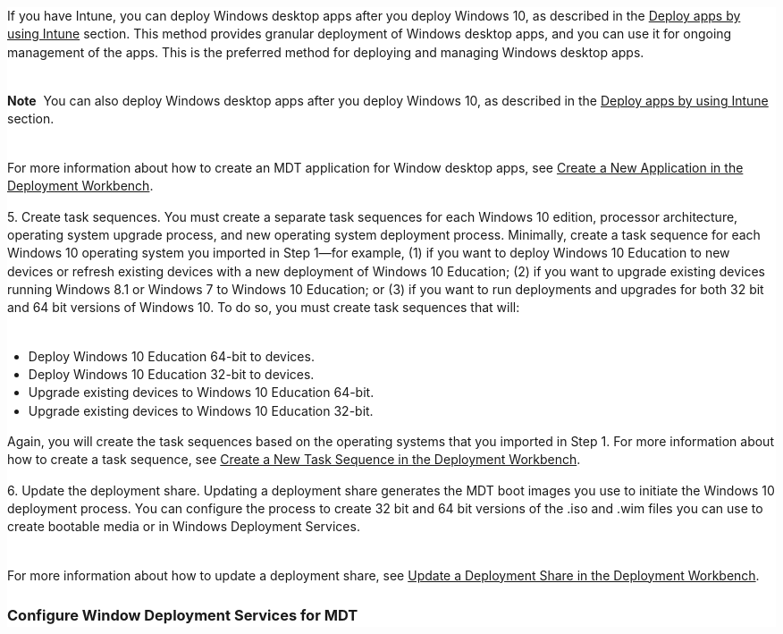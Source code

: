 If you have Intune, you can deploy Windows desktop apps after you deploy Windows 10, as described in the [Deploy apps by using Intune](#deploy-apps-by-using-intune) section. This method provides granular deployment of Windows desktop apps, and you can use it for ongoing management of the apps. This is the preferred method for deploying and managing Windows desktop apps.<br/><br/>

**Note**&nbsp;&nbsp;You can also deploy Windows desktop apps after you deploy Windows 10, as described in the [Deploy apps by using Intune](#deploy-apps-by-using-intune) section.<br/><br/>

For more information about how to create an MDT application for Window desktop apps, see [Create a New Application in the Deployment Workbench](https://technet.microsoft.com/en-us/library/dn759415.aspx#CreateaNewApplicationintheDeploymentWorkbench).

</td>
</tr>

<tr>
<td valign="top">5.  Create task sequences.
</td>
<td>You must create a separate task sequences for each Windows 10 edition, processor architecture, operating system upgrade process, and new operating system deployment process. Minimally, create a task sequence for each Windows 10 operating system you imported in Step 1—for example, (1) if you want to deploy Windows 10 Education to new devices or refresh existing devices with a new deployment of Windows 10 Education; (2) if you want to upgrade existing devices running Windows 8.1 or Windows 7 to Windows 10 Education; or (3) if you want to run deployments and upgrades for both 32 bit and 64 bit versions of Windows 10. To do so, you must create task sequences that will:
<br/><br/>
<ul><li>Deploy Windows 10 Education 64-bit to devices.</li>
<li>Deploy Windows 10 Education 32-bit to devices.</li>
<li>Upgrade existing devices to Windows 10 Education 64-bit.</li>
<li>Upgrade existing devices to Windows 10 Education 32-bit.</li>
</ul>

Again, you will create the task sequences based on the operating systems that you imported in Step 1. For more information about how to create a task sequence, see [Create a New Task Sequence in the Deployment Workbench](https://technet.microsoft.com/en-us/library/dn759415.aspx#CreateaNewTaskSequenceintheDeploymentWorkbench).

</td>
</tr>

<tr>
<td valign="top">6.  Update the deployment share.
</td>
<td>Updating a deployment share generates the MDT boot images you use to initiate the Windows 10 deployment process. You can configure the process to create 32 bit and 64 bit versions of the .iso and .wim files you can use to create bootable media or in Windows Deployment Services.<br/><br/>

For more information about how to update a deployment share, see [Update a Deployment Share in the Deployment Workbench](https://technet.microsoft.com/en-us/library/dn759415.aspx#UpdateaDeploymentShareintheDeploymentWorkbench).</td>
</tr>
</tbody>
</table>

### Configure Window Deployment Services for MDT

